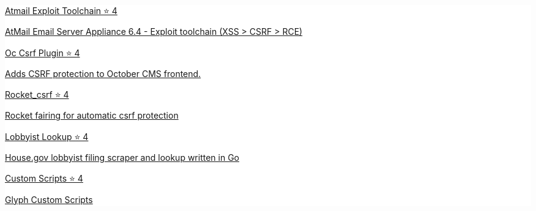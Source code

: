 [Atmail Exploit Toolchain ⭐ 4](https://awesomeopensource.com/project/noraj/Atmail-exploit-toolchain)

[AtMail Email Server Appliance 6.4 - Exploit toolchain (XSS > CSRF > RCE)](https://awesomeopensource.com/project/noraj/Atmail-exploit-toolchain)

[Oc Csrf Plugin ⭐ 4](https://awesomeopensource.com/project/vdlp/oc-csrf-plugin)

[Adds CSRF protection to October CMS frontend.](https://awesomeopensource.com/project/vdlp/oc-csrf-plugin)

[Rocket\_csrf ⭐ 4](https://awesomeopensource.com/project/Plume-org/rocket_csrf)

[Rocket fairing for automatic csrf protection](https://awesomeopensource.com/project/Plume-org/rocket_csrf)

[Lobbyist Lookup ⭐ 4](https://awesomeopensource.com/project/ansonl/lobbyist-lookup)

[House.gov lobbyist filing scraper and lookup written in Go](https://awesomeopensource.com/project/ansonl/lobbyist-lookup)

[Custom Scripts ⭐ 4](https://awesomeopensource.com/project/9lyph/Custom-Scripts)

[Glyph Custom Scripts](https://awesomeopensource.com/project/9lyph/Custom-Scripts)

 